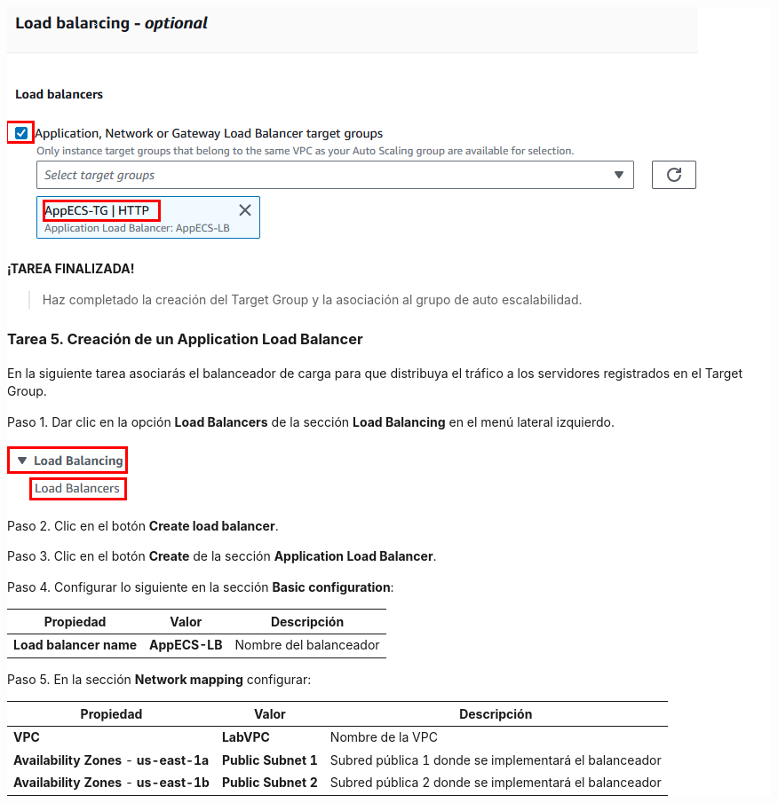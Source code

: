 ![ec28](../images/m3/img26.png)

**¡TAREA FINALIZADA!**

> Haz completado la creación del Target Group y la asociación al grupo de auto escalabilidad.

### Tarea 5. Creación de un Application Load Balancer

En la siguiente tarea asociarás el balanceador de carga para que distribuya el tráfico a los servidores registrados en el Target Group.

Paso 1. Dar clic en la opción **Load Balancers** de la sección **Load Balancing** en el menú lateral izquierdo.

![ec29](../images/m3/img27.png)

Paso 2. Clic en el botón **Create load balancer**.

Paso 3. Clic en el botón **Create** de la sección **Application Load Balancer**.

Paso 4. Configurar lo siguiente en la sección **Basic configuration**:

| Propiedad | Valor | Descripción |
| --- | --- | ---|
| **Load balancer name** | **AppECS-LB** | Nombre del balanceador |

Paso 5. En la sección **Network mapping** configurar:

| Propiedad | Valor | Descripción |
| --- | --- | ---|
| **VPC** | **LabVPC** | Nombre de la VPC |
| **Availability Zones** - **us-east-1a** | **Public Subnet 1** | Subred pública 1 donde se implementará el balanceador |
| **Availability Zones** - **us-east-1b** | **Public Subnet 2** | Subred pública 2 donde se implementará el balanceador |

